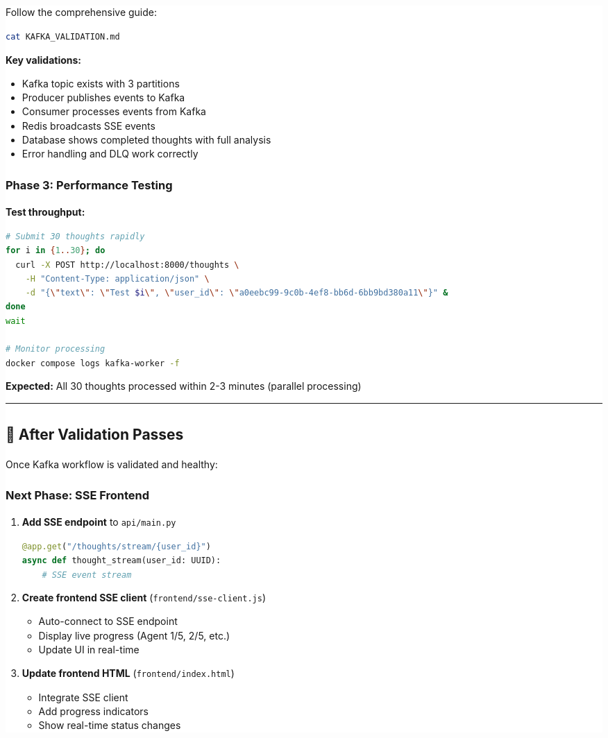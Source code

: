 Follow the comprehensive guide:
```bash
cat KAFKA_VALIDATION.md
```

**Key validations:**
- Kafka topic exists with 3 partitions
- Producer publishes events to Kafka
- Consumer processes events from Kafka
- Redis broadcasts SSE events
- Database shows completed thoughts with full analysis
- Error handling and DLQ work correctly

### **Phase 3: Performance Testing**

**Test throughput:**
```bash
# Submit 30 thoughts rapidly
for i in {1..30}; do
  curl -X POST http://localhost:8000/thoughts \
    -H "Content-Type: application/json" \
    -d "{\"text\": \"Test $i\", \"user_id\": \"a0eebc99-9c0b-4ef8-bb6d-6bb9bd380a11\"}" &
done
wait

# Monitor processing
docker compose logs kafka-worker -f
```

**Expected:** All 30 thoughts processed within 2-3 minutes (parallel processing)

---

## 🎯 After Validation Passes

Once Kafka workflow is validated and healthy:

### **Next Phase: SSE Frontend**

1. **Add SSE endpoint** to `api/main.py`
   ```python
   @app.get("/thoughts/stream/{user_id}")
   async def thought_stream(user_id: UUID):
       # SSE event stream
   ```

2. **Create frontend SSE client** (`frontend/sse-client.js`)
   - Auto-connect to SSE endpoint
   - Display live progress (Agent 1/5, 2/5, etc.)
   - Update UI in real-time

3. **Update frontend HTML** (`frontend/index.html`)
   - Integrate SSE client
   - Add progress indicators
   - Show real-time status changes
